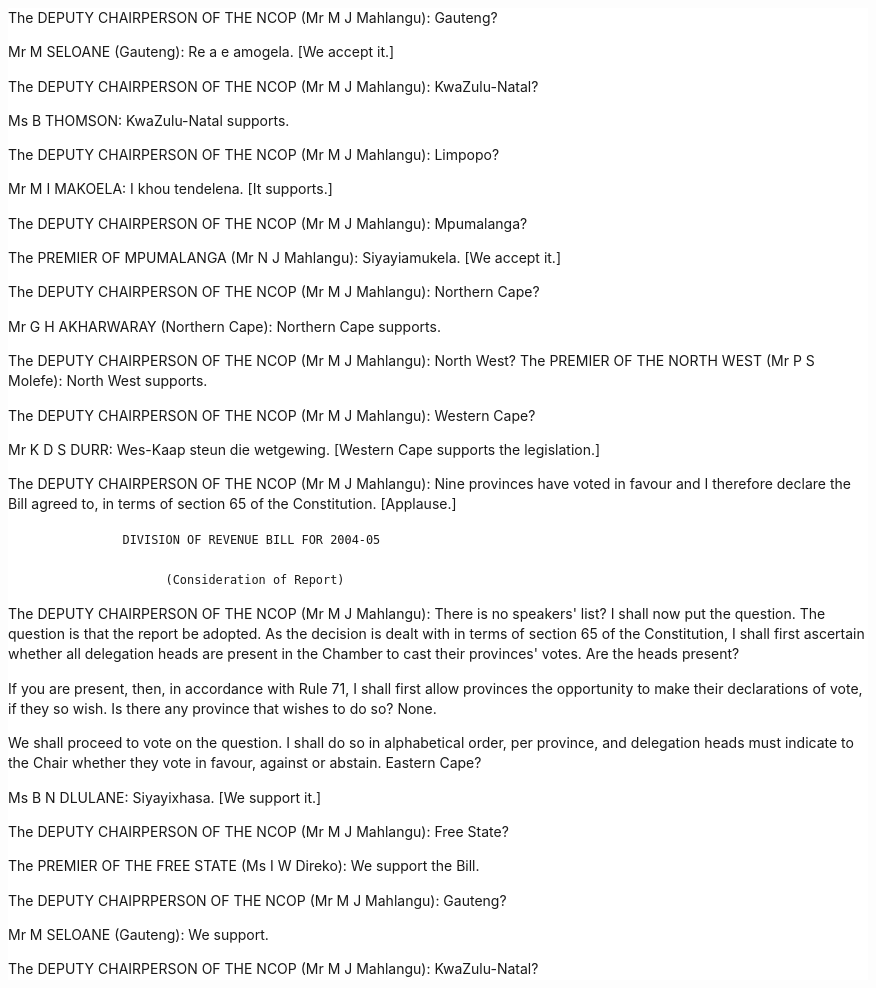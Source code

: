 The DEPUTY CHAIRPERSON OF THE NCOP (Mr M J Mahlangu): Gauteng?

Mr M SELOANE (Gauteng): Re a e amogela. [We accept it.]

The DEPUTY CHAIRPERSON OF THE NCOP (Mr M J Mahlangu): KwaZulu-Natal?

Ms B THOMSON: KwaZulu-Natal supports.

The DEPUTY CHAIRPERSON OF THE NCOP (Mr M J Mahlangu): Limpopo?

Mr M I MAKOELA: I khou tendelena. [It supports.]

The DEPUTY CHAIRPERSON OF THE NCOP (Mr M J Mahlangu): Mpumalanga?

The PREMIER OF MPUMALANGA (Mr N J Mahlangu): Siyayiamukela. [We accept it.]

The DEPUTY CHAIRPERSON OF THE NCOP (Mr M J Mahlangu): Northern Cape?

Mr G H AKHARWARAY (Northern Cape): Northern Cape supports.

The DEPUTY CHAIRPERSON OF THE NCOP (Mr M J Mahlangu): North West?
The PREMIER OF THE NORTH WEST (Mr P S Molefe): North West supports.

The DEPUTY CHAIRPERSON OF THE NCOP (Mr M J Mahlangu): Western Cape?

Mr K D S DURR: Wes-Kaap steun die  wetgewing.  [Western  Cape  supports  the
legislation.]

The DEPUTY CHAIRPERSON OF THE NCOP (Mr M J Mahlangu):  Nine  provinces  have
voted in favour and I therefore declare the Bill  agreed  to,  in  terms  of
section 65 of the Constitution. [Applause.]

                    DIVISION OF REVENUE BILL FOR 2004-05

                          (Consideration of Report)

The DEPUTY CHAIRPERSON OF THE NCOP (Mr M J Mahlangu): There is no  speakers'
list? I shall now put the question. The  question  is  that  the  report  be
adopted. As the decision is dealt  with  in  terms  of  section  65  of  the
Constitution, I shall first  ascertain  whether  all  delegation  heads  are
present in the Chamber  to  cast  their  provinces'  votes.  Are  the  heads
present?

If you are present, then, in accordance with Rule 71, I  shall  first  allow
provinces the opportunity to make their declarations of  vote,  if  they  so
wish. Is there any province that wishes to do so? None.

We shall proceed to vote on the question. I  shall  do  so  in  alphabetical
order, per province,  and  delegation  heads  must  indicate  to  the  Chair
whether they vote in favour, against or abstain. Eastern Cape?

Ms B N DLULANE: Siyayixhasa. [We support it.]

The DEPUTY CHAIRPERSON OF THE NCOP (Mr M J Mahlangu): Free State?

The PREMIER OF THE FREE STATE (Ms I W Direko): We support the Bill.

The DEPUTY CHAIPRPERSON OF THE NCOP (Mr M J Mahlangu): Gauteng?

Mr M SELOANE (Gauteng): We support.

The DEPUTY CHAIRPERSON OF THE NCOP (Mr M J Mahlangu): KwaZulu-Natal?
